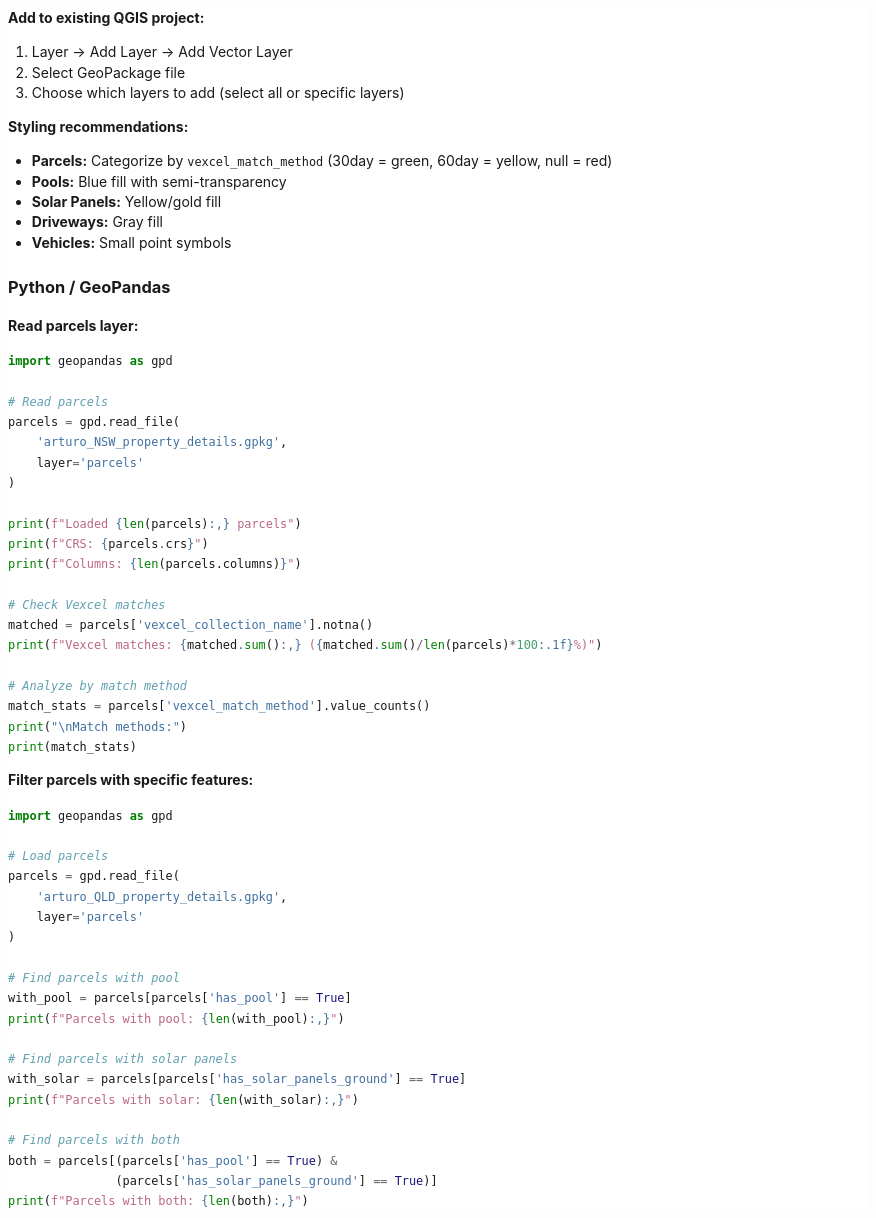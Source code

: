 **Add to existing QGIS project:**
1. Layer → Add Layer → Add Vector Layer
2. Select GeoPackage file
3. Choose which layers to add (select all or specific layers)

**Styling recommendations:**
- **Parcels:** Categorize by `vexcel_match_method` (30day = green, 60day = yellow, null = red)
- **Pools:** Blue fill with semi-transparency
- **Solar Panels:** Yellow/gold fill
- **Driveways:** Gray fill
- **Vehicles:** Small point symbols

### Python / GeoPandas

**Read parcels layer:**
```python
import geopandas as gpd

# Read parcels
parcels = gpd.read_file(
    'arturo_NSW_property_details.gpkg',
    layer='parcels'
)

print(f"Loaded {len(parcels):,} parcels")
print(f"CRS: {parcels.crs}")
print(f"Columns: {len(parcels.columns)}")

# Check Vexcel matches
matched = parcels['vexcel_collection_name'].notna()
print(f"Vexcel matches: {matched.sum():,} ({matched.sum()/len(parcels)*100:.1f}%)")

# Analyze by match method
match_stats = parcels['vexcel_match_method'].value_counts()
print("\nMatch methods:")
print(match_stats)
```

**Filter parcels with specific features:**
```python
import geopandas as gpd

# Load parcels
parcels = gpd.read_file(
    'arturo_QLD_property_details.gpkg',
    layer='parcels'
)

# Find parcels with pool
with_pool = parcels[parcels['has_pool'] == True]
print(f"Parcels with pool: {len(with_pool):,}")

# Find parcels with solar panels
with_solar = parcels[parcels['has_solar_panels_ground'] == True]
print(f"Parcels with solar: {len(with_solar):,}")

# Find parcels with both
both = parcels[(parcels['has_pool'] == True) &
               (parcels['has_solar_panels_ground'] == True)]
print(f"Parcels with both: {len(both):,}")
```
